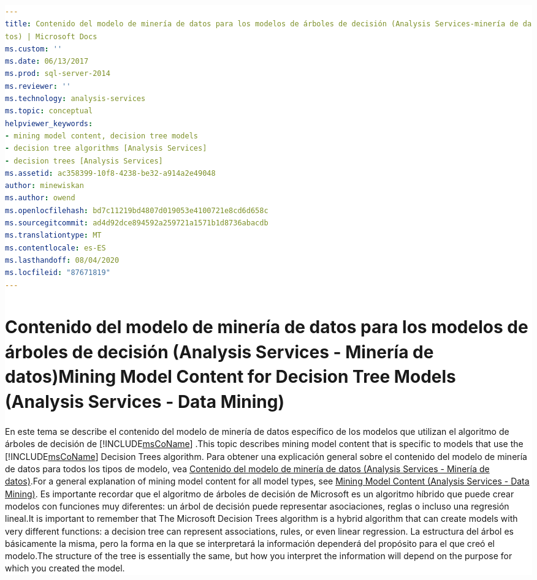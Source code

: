 ```yaml
---
title: Contenido del modelo de minería de datos para los modelos de árboles de decisión (Analysis Services-minería de datos) | Microsoft Docs
ms.custom: ''
ms.date: 06/13/2017
ms.prod: sql-server-2014
ms.reviewer: ''
ms.technology: analysis-services
ms.topic: conceptual
helpviewer_keywords:
- mining model content, decision tree models
- decision tree algorithms [Analysis Services]
- decision trees [Analysis Services]
ms.assetid: ac358399-10f8-4238-be32-a914a2e49048
author: minewiskan
ms.author: owend
ms.openlocfilehash: bd7c11219bd4807d019053e4100721e8cd6d658c
ms.sourcegitcommit: ad4d92dce894592a259721a1571b1d8736abacdb
ms.translationtype: MT
ms.contentlocale: es-ES
ms.lasthandoff: 08/04/2020
ms.locfileid: "87671819"
---
```

# <a name="mining-model-content-for-decision-tree-models-analysis-services---data-mining"></a><span data-ttu-id="80a53-102">Contenido del modelo de minería de datos para los modelos de árboles de decisión (Analysis Services - Minería de datos)</span><span class="sxs-lookup"><span data-stu-id="80a53-102">Mining Model Content for Decision Tree Models (Analysis Services - Data Mining)</span></span>
  <span data-ttu-id="80a53-103">En este tema se describe el contenido del modelo de minería de datos específico de los modelos que utilizan el algoritmo de árboles de decisión de [!INCLUDE[msCoName](../../includes/msconame-md.md)] .</span><span class="sxs-lookup"><span data-stu-id="80a53-103">This topic describes mining model content that is specific to models that use the [!INCLUDE[msCoName](../../includes/msconame-md.md)] Decision Trees algorithm.</span></span> <span data-ttu-id="80a53-104">Para obtener una explicación general sobre el contenido del modelo de minería de datos para todos los tipos de modelo, vea [Contenido del modelo de minería de datos &#40;Analysis Services - Minería de datos&#41;](mining-model-content-analysis-services-data-mining.md).</span><span class="sxs-lookup"><span data-stu-id="80a53-104">For a general explanation of mining model content for all model types, see [Mining Model Content &#40;Analysis Services - Data Mining&#41;](mining-model-content-analysis-services-data-mining.md).</span></span> <span data-ttu-id="80a53-105">Es importante recordar que el algoritmo de árboles de decisión de Microsoft es un algoritmo híbrido que puede crear modelos con funciones muy diferentes: un árbol de decisión puede representar asociaciones, reglas o incluso una regresión lineal.</span><span class="sxs-lookup"><span data-stu-id="80a53-105">It is important to remember that The Microsoft Decision Trees algorithm is a hybrid algorithm that can create models with very different functions: a decision tree can represent associations, rules, or even linear regression.</span></span> <span data-ttu-id="80a53-106">La estructura del árbol es básicamente la misma, pero la forma en la que se interpretará la información dependerá del propósito para el que creó el modelo.</span><span class="sxs-lookup"><span data-stu-id="80a53-106">The structure of the tree is essentially the same, but how you interpret the information will depend on the purpose for which you created the model.</span></span>  
  